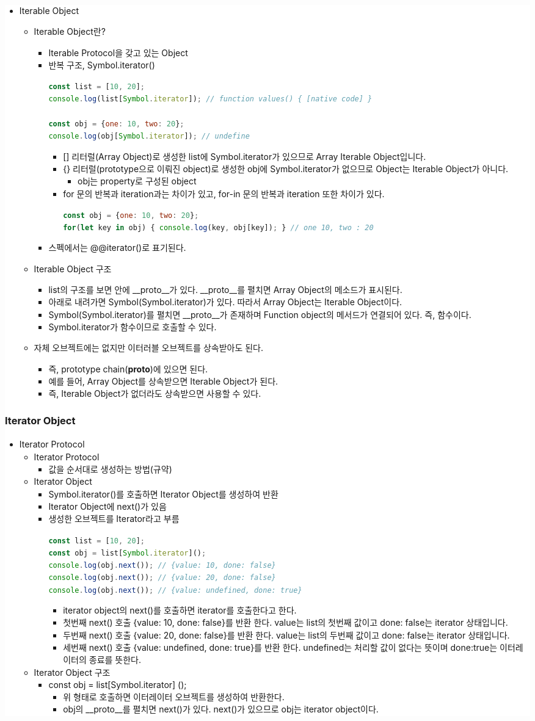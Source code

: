 - Iterable Object
  - Iterable Object란?
    - Iterable Protocol을 갖고 있는 Object
    - 반복 구조, Symbol.iterator()
      ```javascript
      const list = [10, 20];
      console.log(list[Symbol.iterator]); // function values() { [native code] }
      
      const obj = {one: 10, two: 20};
      console.log(obj[Symbol.iterator]); // undefine
      ```
      - [] 리터럴(Array Object)로 생성한 list에 Symbol.iterator가 있으므로 Array Iterable Object입니다.
      - {} 리터럴(prototype으로 이뤄진 object)로 생성한 obj에 Symbol.iterator가 없으므로 Object는 Iterable Object가 아니다.
        - obj는 property로 구성된 object
      - for 문의 반복과 iteration과는 차이가 있고, for-in 문의 반복과 iteration 또한 차이가 있다.
        ```javascript
        const obj = {one: 10, two: 20};
        for(let key in obj) { console.log(key, obj[key]); } // one 10, two : 20 
        ```
    - 스펙에서는 @@iterator()로 표기된다.
    
  - Iterable Object 구조
    - list의 구조를 보면 안에 __proto__가 있다. __proto__를 펼치면 Array Object의 메소드가 표시된다.
    - 아래로 내려가면 Symbol(Symbol.iterator)가 있다. 따라서 Array Object는 Iterable Object이다.
    - Symbol(Symbol.iterator)를 펼치면 __proto__가 존재하며 Function object의 메서드가 연결되어 있다. 즉, 함수이다.
    - Symbol.iterator가 함수이므로 호출할 수 있다.
  
  - 자체 오브젝트에는 없지만 이터러블 오브젝트를 상속받아도 된다.
    - 즉, prototype chain(__proto__)에 있으면 된다.
    - 예를 들어, Array Object를 상속받으면 Iterable Object가 된다.
    - 즉, Iterable Object가 없더라도 상속받으면 사용할 수 있다.
    
### Iterator Object

- Iterator Protocol
  - Iterator Protocol
    - 값을 순서대로 생성하는 방법(규약)
  - Iterator Object
    - Symbol.iterator()를 호출하면 Iterator Object를 생성하여 반환
    - Iterator Object에 next()가 있음
    - 생성한 오브젝트를 Iterator라고 부름
      ```javascript
      const list = [10, 20];
      const obj = list[Symbol.iterator]();
      console.log(obj.next()); // {value: 10, done: false}
      console.log(obj.next()); // {value: 20, done: false}
      console.log(obj.next()); // {value: undefined, done: true}
      ```
      - iterator object의 next()를 호출하면 iterator를 호출한다고 한다.
      - 첫번째 next() 호출 {value: 10, done: false}를 반환 한다. value는 list의 첫번째 값이고 done: false는 iterator 상태입니다.
      - 두번째 next() 호출 {value: 20, done: false}를 반환 한다. value는 list의 두번째 값이고 done: false는 iterator 상태입니다.
      - 세번째 next() 호출 {value: undefined, done: true}를 반환 한다. undefined는 처리할 값이 없다는 뜻이며 done:true는 이터레이터의 종료를 뜻한다.
  - Iterator Object 구조
    - const obj = list[Symbol.iterator] ();
      - 위 형태로 호출하면 이터레이터 오브젝트를 생성하여 반환한다.
      - obj의 __proto__를 펼치면 next()가 있다. next()가 있으므로 obj는 iterator object이다. 
  